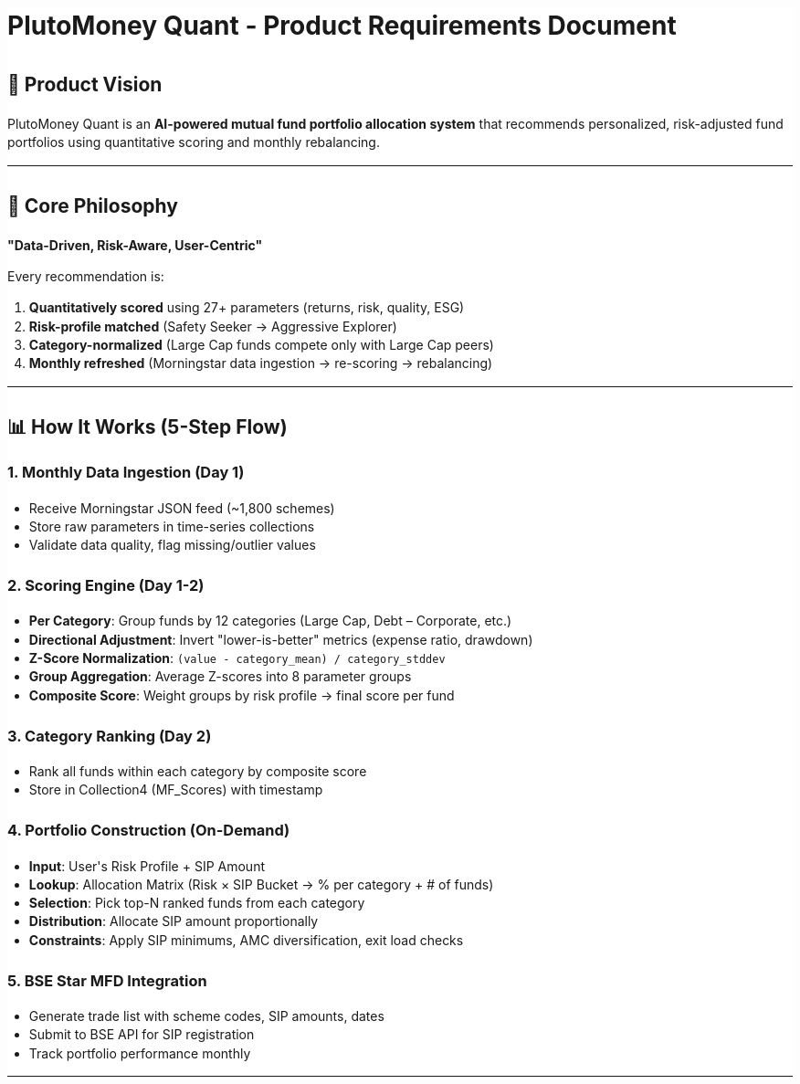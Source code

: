 # PlutoMoney Quant - Product Requirements Document

## 🎯 Product Vision

PlutoMoney Quant is an **AI-powered mutual fund portfolio allocation system** that recommends personalized, risk-adjusted fund portfolios using quantitative scoring and monthly rebalancing.

---

## 🧠 Core Philosophy

**"Data-Driven, Risk-Aware, User-Centric"**

Every recommendation is:
1. **Quantitatively scored** using 27+ parameters (returns, risk, quality, ESG)
2. **Risk-profile matched** (Safety Seeker → Aggressive Explorer)
3. **Category-normalized** (Large Cap funds compete only with Large Cap peers)
4. **Monthly refreshed** (Morningstar data ingestion → re-scoring → rebalancing)

---

## 📊 How It Works (5-Step Flow)

### **1. Monthly Data Ingestion** (Day 1)
- Receive Morningstar JSON feed (~1,800 schemes)
- Store raw parameters in time-series collections
- Validate data quality, flag missing/outlier values

### **2. Scoring Engine** (Day 1-2)
- **Per Category**: Group funds by 12 categories (Large Cap, Debt – Corporate, etc.)
- **Directional Adjustment**: Invert "lower-is-better" metrics (expense ratio, drawdown)
- **Z-Score Normalization**: `(value - category_mean) / category_stddev`
- **Group Aggregation**: Average Z-scores into 8 parameter groups
- **Composite Score**: Weight groups by risk profile → final score per fund

### **3. Category Ranking** (Day 2)
- Rank all funds within each category by composite score
- Store in Collection4 (MF_Scores) with timestamp

### **4. Portfolio Construction** (On-Demand)
- **Input**: User's Risk Profile + SIP Amount
- **Lookup**: Allocation Matrix (Risk × SIP Bucket → % per category + # of funds)
- **Selection**: Pick top-N ranked funds from each category
- **Distribution**: Allocate SIP amount proportionally
- **Constraints**: Apply SIP minimums, AMC diversification, exit load checks

### **5. BSE Star MFD Integration**
- Generate trade list with scheme codes, SIP amounts, dates
- Submit to BSE API for SIP registration
- Track portfolio performance monthly

---